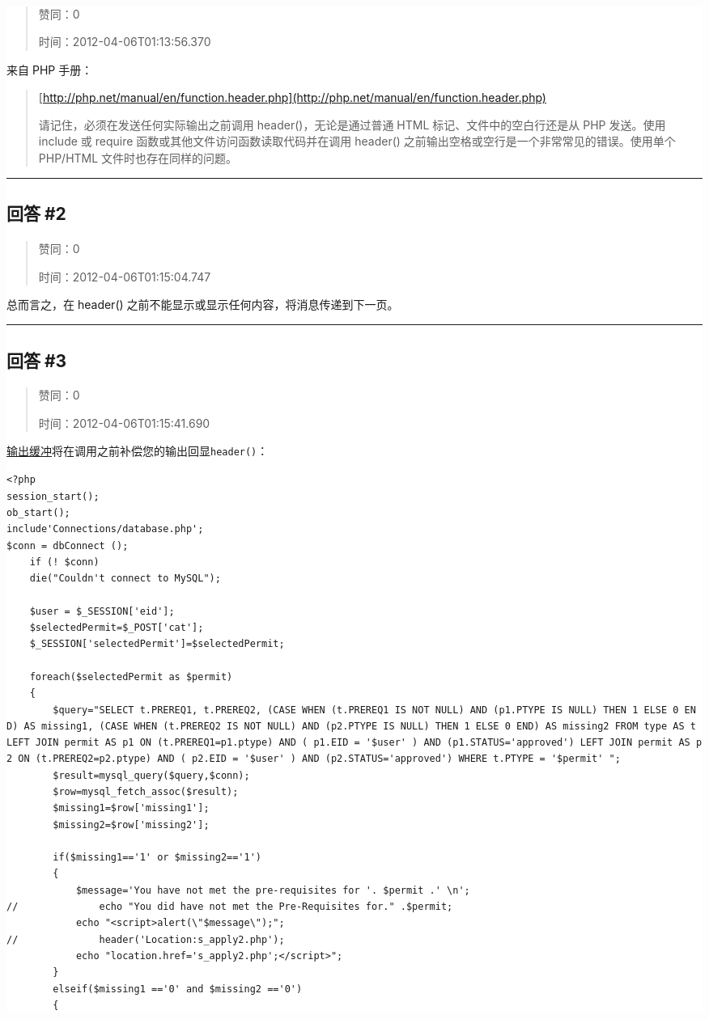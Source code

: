 > 赞同：0
> 
> 时间：2012-04-06T01:13:56.370

来自 PHP 手册：

> [http://php.net/manual/en/function.header.php](http://php.net/manual/en/function.header.php)
> 
> 请记住，必须在发送任何实际输出之前调用 header()，无论是通过普通 HTML 标记、文件中的空白行还是从 PHP 发送。使用 include 或 require 函数或其他文件访问函数读取代码并在调用 header() 之前输出空格或空行是一个非常常见的错误。使用单个 PHP/HTML 文件时也存在同样的问题。

* * *

## 回答 #2

> 赞同：0
> 
> 时间：2012-04-06T01:15:04.747

总而言之，在 header() 之前不能显示或显示任何内容，将消息传递到下一页。

* * *

## 回答 #3

> 赞同：0
> 
> 时间：2012-04-06T01:15:41.690

[输出缓冲](http://us.php.net/manual/en/ref.outcontrol.php)将在调用之前补偿您的输出回显`header()`：

```
<?php
session_start();
ob_start();
include'Connections/database.php';
$conn = dbConnect ();
    if (! $conn)
    die("Couldn't connect to MySQL");

    $user = $_SESSION['eid'];
    $selectedPermit=$_POST['cat'];
    $_SESSION['selectedPermit']=$selectedPermit;

    foreach($selectedPermit as $permit)
    {
        $query="SELECT t.PREREQ1, t.PREREQ2, (CASE WHEN (t.PREREQ1 IS NOT NULL) AND (p1.PTYPE IS NULL) THEN 1 ELSE 0 END) AS missing1, (CASE WHEN (t.PREREQ2 IS NOT NULL) AND (p2.PTYPE IS NULL) THEN 1 ELSE 0 END) AS missing2 FROM type AS t LEFT JOIN permit AS p1 ON (t.PREREQ1=p1.ptype) AND ( p1.EID = '$user' ) AND (p1.STATUS='approved') LEFT JOIN permit AS p2 ON (t.PREREQ2=p2.ptype) AND ( p2.EID = '$user' ) AND (p2.STATUS='approved') WHERE t.PTYPE = '$permit' ";
        $result=mysql_query($query,$conn);
        $row=mysql_fetch_assoc($result);
        $missing1=$row['missing1'];
        $missing2=$row['missing2'];

        if($missing1=='1' or $missing2=='1')
        {
            $message='You have not met the pre-requisites for '. $permit .' \n';
//              echo "You did have not met the Pre-Requisites for." .$permit;
            echo "<script>alert(\"$message\");";
//              header('Location:s_apply2.php');
            echo "location.href='s_apply2.php';</script>";
        }
        elseif($missing1 =='0' and $missing2 =='0')
        {
```